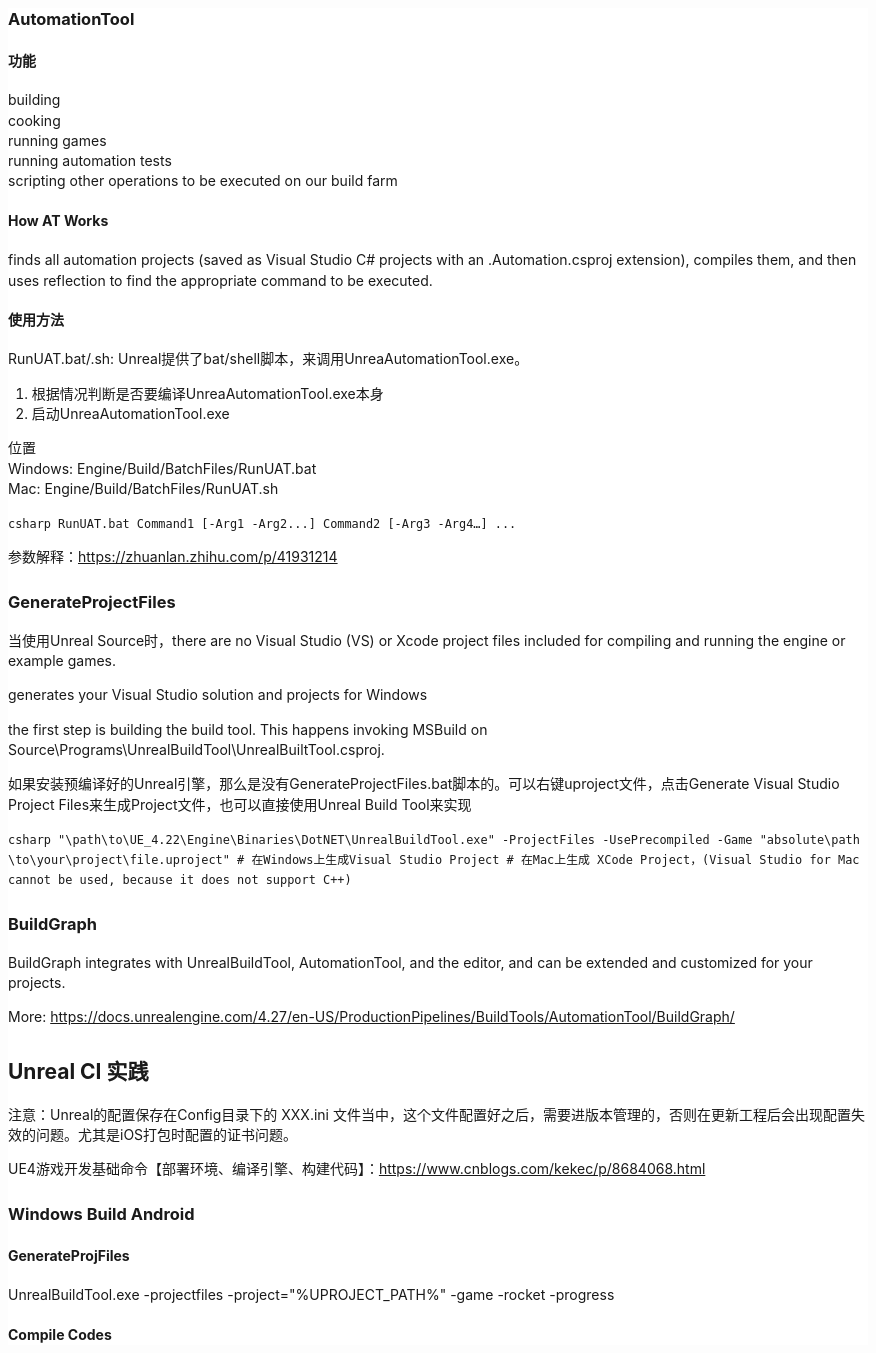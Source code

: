 ### AutomationTool

#### 功能

building  
cooking  
running games  
running automation tests  
scripting other operations to be executed on our build farm

#### How AT Works

finds all automation projects (saved as Visual Studio C# projects with an .Automation.csproj extension), compiles them, and then uses reflection to find the appropriate command to be executed.

#### 使用方法

RunUAT.bat/.sh: Unreal提供了bat/shell脚本，来调用UnreaAutomationTool.exe。

  1. 根据情况判断是否要编译UnreaAutomationTool.exe本身
  2. 启动UnreaAutomationTool.exe

位置  
Windows: Engine/Build/BatchFiles/RunUAT.bat  
Mac: Engine/Build/BatchFiles/RunUAT.sh

```csharp RunUAT.bat Command1 [-Arg1 -Arg2...] Command2 [-Arg3 -Arg4…] ... ``` 

参数解释：https://zhuanlan.zhihu.com/p/41931214

### GenerateProjectFiles

当使用Unreal Source时，there are no Visual Studio (VS) or Xcode project files included for compiling and running the engine or example games.

generates your Visual Studio solution and projects for Windows

the first step is building the build tool. This happens invoking MSBuild on Source\Programs\UnrealBuildTool\UnrealBuiltTool.csproj.

如果安装预编译好的Unreal引擎，那么是没有GenerateProjectFiles.bat脚本的。可以右键uproject文件，点击Generate Visual Studio Project Files来生成Project文件，也可以直接使用Unreal Build Tool来实现

```csharp "\path\to\UE_4.22\Engine\Binaries\DotNET\UnrealBuildTool.exe" -ProjectFiles -UsePrecompiled -Game "absolute\path\to\your\project\file.uproject" # 在Windows上生成Visual Studio Project # 在Mac上生成 XCode Project，(Visual Studio for Mac cannot be used, because it does not support C++) ``` 

### BuildGraph

BuildGraph integrates with UnrealBuildTool, AutomationTool, and the editor, and can be extended and customized for your projects.

More: https://docs.unrealengine.com/4.27/en-US/ProductionPipelines/BuildTools/AutomationTool/BuildGraph/

## Unreal CI 实践

注意：Unreal的配置保存在Config目录下的 XXX.ini 文件当中，这个文件配置好之后，需要进版本管理的，否则在更新工程后会出现配置失效的问题。尤其是iOS打包时配置的证书问题。

UE4游戏开发基础命令【部署环境、编译引擎、构建代码】：https://www.cnblogs.com/kekec/p/8684068.html

### Windows Build Android

#### GenerateProjFiles

UnrealBuildTool.exe -projectfiles -project="%UPROJECT_PATH%" -game -rocket -progress

#### Compile Codes
```
